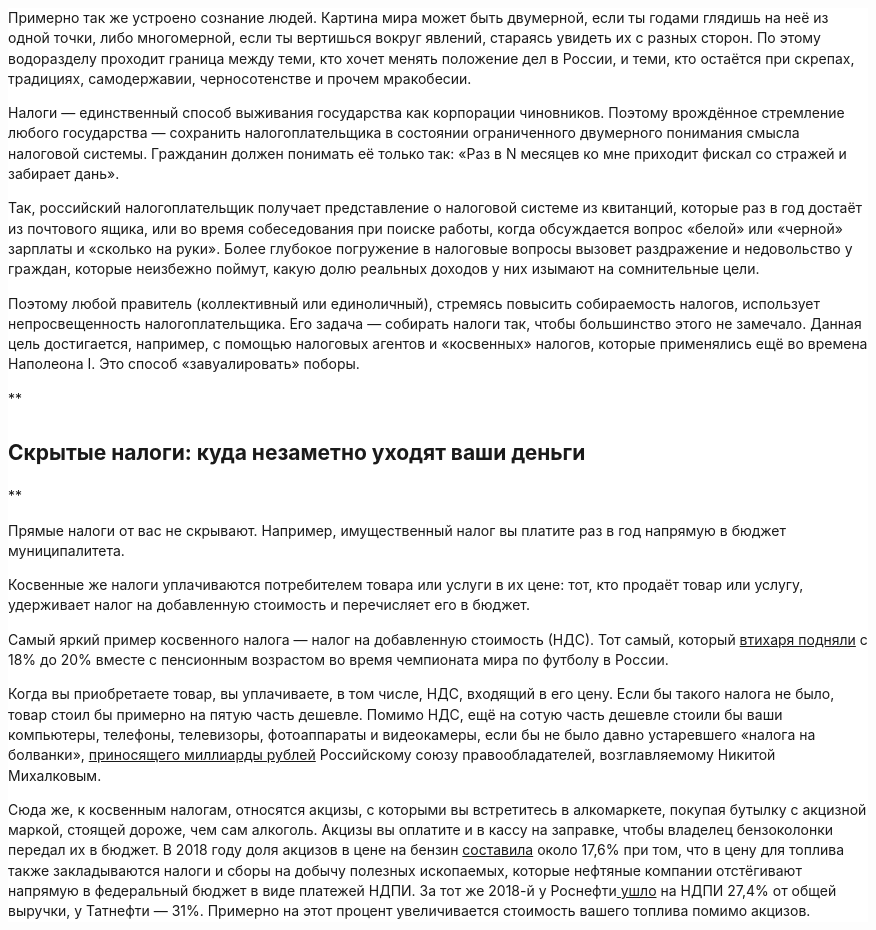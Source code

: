 Примерно так же устроено сознание людей. Картина мира может быть двумерной, если ты годами глядишь на неё из одной точки, либо многомерной, если ты вертишься вокруг явлений, стараясь увидеть их с разных сторон. По этому водоразделу проходит граница между теми, кто хочет менять положение дел в России, и теми, кто остаётся при скрепах, традициях, самодержавии, черносотенстве и прочем мракобесии.

Налоги — единственный способ выживания государства как корпорации чиновников. Поэтому врождённое стремление любого государства — сохранить налогоплательщика в состоянии ограниченного двумерного понимания смысла налоговой системы. Гражданин должен понимать её только так: «Раз в N месяцев ко мне приходит фискал со стражей и забирает дань».

Так, российский налогоплательщик получает представление о налоговой системе из квитанций, которые раз в год достаёт из почтового ящика, или во время собеседования при поиске работы, когда обсуждается вопрос «белой» или «черной» зарплаты и «сколько на руки». Более глубокое погружение в налоговые вопросы вызовет раздражение и недовольство у граждан, которые неизбежно поймут, какую долю реальных доходов у них изымают на сомнительные цели.

Поэтому любой правитель (коллективный или единоличный), стремясь повысить собираемость налогов, использует непросвещенность налогоплательщика. Его задача — собирать налоги так, чтобы большинство этого не замечало. Данная цель достигается, например, с помощью налоговых агентов[‌](#) и «косвенных» налогов[‌](#), которые применялись ещё во времена Наполеона I[‌](#). Это способ «завуалировать» поборы.

**

## Скрытые налоги: куда незаметно уходят ваши деньги 

**

Прямые налоги от вас не скрывают. Например, имущественный налог[‌](#) вы платите раз в год напрямую в бюджет муниципалитета. 

Косвенные же налоги уплачиваются потребителем товара или услуги в их цене: тот, кто продаёт товар или услугу, удерживает налог на добавленную стоимость и перечисляет его в бюджет. 

Самый яркий пример косвенного налога — налог на добавленную стоимость (НДС). Тот самый, который [втихаря подняли](https://www.kommersant.ru/doc/3657755) с 18% до 20% вместе с пенсионным возрастом во время чемпионата мира по футболу в России.

Когда вы приобретаете товар, вы уплачиваете, в том числе, НДС, входящий в его цену. Если бы такого налога не было, товар стоил бы примерно на пятую часть дешевле. Помимо НДС, ещё на сотую часть дешевле стоили бы ваши компьютеры, телефоны, телевизоры, фотоаппараты и видеокамеры, если бы не было давно устаревшего «налога на болванки», [приносящего миллиарды рублей](https://www.vedomosti.ru/technology/articles/2020/02/13/822929-nalog-na-bolvanku) Российскому союзу правообладателей, возглавляемому Никитой Михалковым.  


Сюда же, к косвенным налогам, относятся акцизы, с которыми вы встретитесь в алкомаркете, покупая бутылку с акцизной маркой, стоящей дороже, чем сам алкоголь. Акцизы вы оплатите и в кассу на заправке, чтобы владелец бензоколонки передал их в бюджет. В 2018 году доля акцизов в цене на бензин [составила](https://www.klerk.ru/buh/articles/504157/#:~:text=%D0%92%20%D1%80%D0%BE%D0%B7%D0%BD%D0%B8%D1%87%D0%BD%D0%BE%D0%B9%20%D1%86%D0%B5%D0%BD%D0%B5%20%D0%B1%D0%B5%D0%BD%D0%B7%D0%B8%D0%BD%D0%B0%20%D0%90%D0%98%2D92,%D0%BD%D0%B0%D0%BB%D0%BE%D0%B3%20%D0%BD%D0%B0%20%D0%B4%D0%BE%D0%B1%D1%8B%D1%87%D1%83%20%D0%BF%D0%BE%D0%BB%D0%B5%D0%B7%D0%BD%D1%8B%D1%85%20%D0%B8%D1%81%D0%BA%D0%BE%D0%BF%D0%B0%D0%B5%D0%BC%D1%8B%D1%85) около 17,6% при том, что в цену для топлива также закладываются налоги и сборы на добычу полезных ископаемых, которые нефтяные компании отстёгивают напрямую в федеральный бюджет в виде платежей НДПИ[‌](#). За тот же 2018-й у Роснефти[ ушло](https://bcs-express.ru/novosti-i-analitika/ndpi-pochemu-eti-4-bukvy-tak-vazhny-dlia-rossiiskikh-neftianikov#:~:text=%D0%A1%D1%82%D0%B0%D0%BD%D0%B4%D0%B0%D1%80%D1%82%D0%BD%D0%B0%D1%8F%20%D1%81%D1%82%D0%B0%D0%B2%D0%BA%D0%B0%20%D0%9D%D0%94%D0%9F%D0%98%20%D1%81%201,%D1%83%D1%81%D1%82%D0%B0%D0%BD%D0%BE%D0%B2%D0%BB%D0%B5%D0%BD%D0%B0%20%D0%B2%20%D1%80%D0%B0%D0%B7%D0%BC%D0%B5%D1%80%D0%B5%20919%20%D1%80%D1%83%D0%B1.) на НДПИ 27,4% от общей выручки, у Татнефти — 31%. Примерно на этот процент увеличивается стоимость вашего топлива помимо акцизов.
